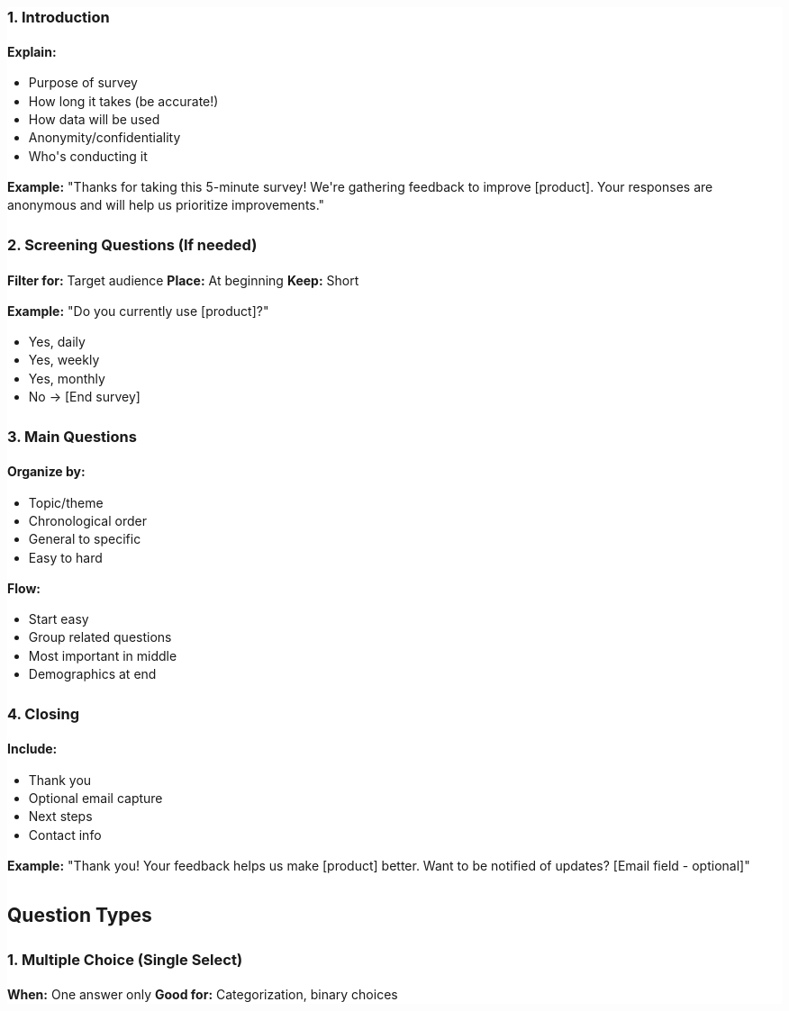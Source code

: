 ### 1. Introduction
**Explain:**
- Purpose of survey
- How long it takes (be accurate!)
- How data will be used
- Anonymity/confidentiality
- Who's conducting it

**Example:**
"Thanks for taking this 5-minute survey! We're gathering feedback to improve [product]. Your responses are anonymous and will help us prioritize improvements."

### 2. Screening Questions (If needed)
**Filter for:** Target audience
**Place:** At beginning
**Keep:** Short

**Example:**
"Do you currently use [product]?"
- Yes, daily
- Yes, weekly
- Yes, monthly
- No → [End survey]

### 3. Main Questions
**Organize by:**
- Topic/theme
- Chronological order
- General to specific
- Easy to hard

**Flow:**
- Start easy
- Group related questions
- Most important in middle
- Demographics at end

### 4. Closing
**Include:**
- Thank you
- Optional email capture
- Next steps
- Contact info

**Example:**
"Thank you! Your feedback helps us make [product] better. Want to be notified of updates? [Email field - optional]"

## Question Types

### 1. Multiple Choice (Single Select)
**When:** One answer only
**Good for:** Categorization, binary choices
